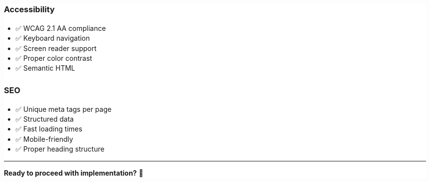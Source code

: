 ### Accessibility
- ✅ WCAG 2.1 AA compliance
- ✅ Keyboard navigation
- ✅ Screen reader support
- ✅ Proper color contrast
- ✅ Semantic HTML

### SEO
- ✅ Unique meta tags per page
- ✅ Structured data
- ✅ Fast loading times
- ✅ Mobile-friendly
- ✅ Proper heading structure

---

**Ready to proceed with implementation?** 🚀

